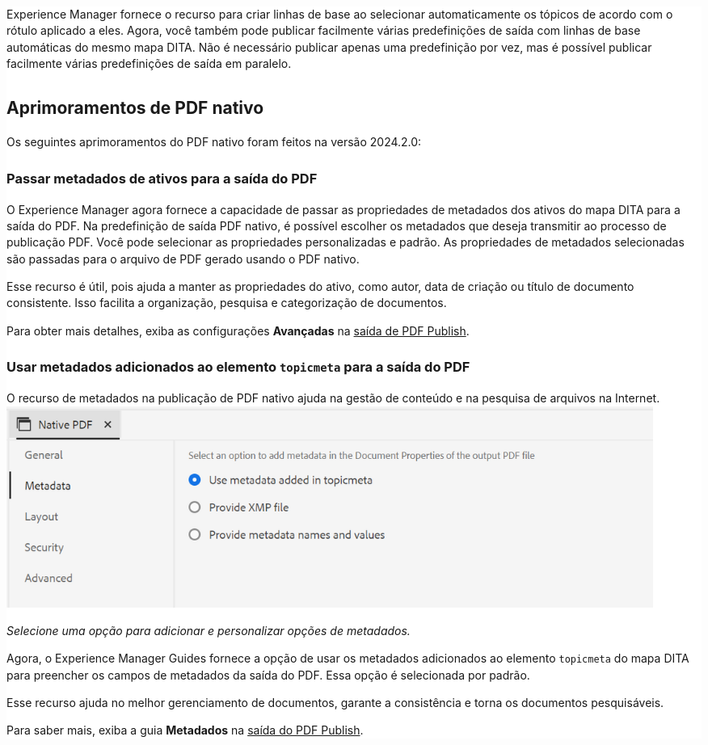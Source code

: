 Experience Manager fornece o recurso para criar linhas de base ao selecionar automaticamente os tópicos de acordo com o rótulo aplicado a eles. Agora, você também pode publicar facilmente várias predefinições de saída com linhas de base automáticas do mesmo mapa DITA. Não é necessário publicar apenas uma predefinição por vez, mas é possível publicar facilmente várias predefinições de saída em paralelo.


## Aprimoramentos de PDF nativo

Os seguintes aprimoramentos do PDF nativo foram feitos na versão 2024.2.0:

### Passar metadados de ativos para a saída do PDF

O Experience Manager agora fornece a capacidade de passar as propriedades de metadados dos ativos do mapa DITA para a saída do PDF.
Na predefinição de saída PDF nativo, é possível escolher os metadados que deseja transmitir ao processo de publicação PDF. Você pode selecionar as propriedades personalizadas e padrão.  As propriedades de metadados selecionadas são passadas para o arquivo de PDF gerado usando o PDF nativo.

Esse recurso é útil, pois ajuda a manter as propriedades do ativo, como autor, data de criação ou título de documento consistente. Isso facilita a organização, pesquisa e categorização de documentos.

Para obter mais detalhes, exiba as configurações **Avançadas** na [saída de PDF Publish](../web-editor/native-pdf-web-editor.md).


### Usar metadados adicionados ao elemento `topicmeta` para a saída do PDF

O recurso de metadados na publicação de PDF nativo ajuda na gestão de conteúdo e na pesquisa de arquivos na Internet.
<img src="assets/pdf-metadata-4-4.png" alt="guia metadados" width="800">

*Selecione uma opção para adicionar e personalizar opções de metadados.*

Agora, o Experience Manager Guides fornece a opção de usar os metadados adicionados ao elemento `topicmeta` do mapa DITA para preencher os campos de metadados da saída do PDF. Essa opção é selecionada por padrão.

Esse recurso ajuda no melhor gerenciamento de documentos, garante a consistência e torna os documentos pesquisáveis.

Para saber mais, exiba a guia **Metadados** na [saída do PDF Publish](../web-editor/native-pdf-web-editor.md).

